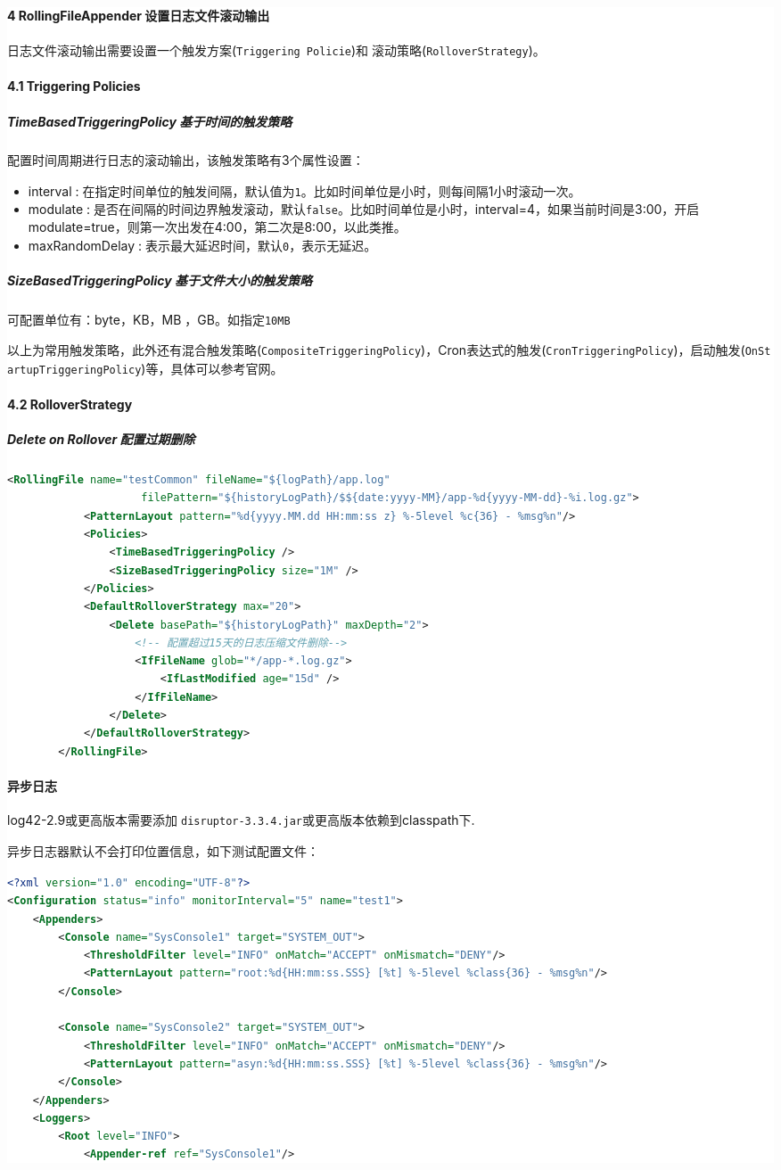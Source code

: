 #### 4 RollingFileAppender 设置日志文件滚动输出

日志文件滚动输出需要设置一个触发方案(`Triggering Policie`)和 滚动策略(`RolloverStrategy`)。

#### 4.1 Triggering Policies

##### TimeBasedTriggeringPolicy 基于时间的触发策略

配置时间周期进行日志的滚动输出，该触发策略有3个属性设置：

- interval : 在指定时间单位的触发间隔，默认值为`1`。比如时间单位是小时，则每间隔1小时滚动一次。
- modulate :  是否在间隔的时间边界触发滚动，默认`false`。比如时间单位是小时，interval=4，如果当前时间是3:00，开启modulate=true，则第一次出发在4:00，第二次是8:00，以此类推。
- maxRandomDelay  : 表示最大延迟时间，默认`0`，表示无延迟。

##### SizeBasedTriggeringPolicy 基于文件大小的触发策略

可配置单位有：byte，KB，MB ，GB。如指定`10MB`

以上为常用触发策略，此外还有混合触发策略(`CompositeTriggeringPolicy`)，Cron表达式的触发(`CronTriggeringPolicy`)，启动触发(`OnStartupTriggeringPolicy`)等，具体可以参考官网。

#### 4.2 RolloverStrategy

##### Delete on Rollover 配置过期删除

```xml
<RollingFile name="testCommon" fileName="${logPath}/app.log"
                     filePattern="${historyLogPath}/$${date:yyyy-MM}/app-%d{yyyy-MM-dd}-%i.log.gz">
            <PatternLayout pattern="%d{yyyy.MM.dd HH:mm:ss z} %-5level %c{36} - %msg%n"/>
            <Policies>
                <TimeBasedTriggeringPolicy />
                <SizeBasedTriggeringPolicy size="1M" />
            </Policies>
            <DefaultRolloverStrategy max="20">
                <Delete basePath="${historyLogPath}" maxDepth="2">
                    <!-- 配置超过15天的日志压缩文件删除-->
                    <IfFileName glob="*/app-*.log.gz">
                        <IfLastModified age="15d" />
                    </IfFileName>
                </Delete>
            </DefaultRolloverStrategy>
        </RollingFile>
```

#### 异步日志

log42-2.9或更高版本需要添加 `disruptor-3.3.4.jar`或更高版本依赖到classpath下.

异步日志器默认不会打印位置信息，如下测试配置文件：

```xml
<?xml version="1.0" encoding="UTF-8"?>
<Configuration status="info" monitorInterval="5" name="test1">
    <Appenders>
        <Console name="SysConsole1" target="SYSTEM_OUT">
            <ThresholdFilter level="INFO" onMatch="ACCEPT" onMismatch="DENY"/>
            <PatternLayout pattern="root:%d{HH:mm:ss.SSS} [%t] %-5level %class{36} - %msg%n"/>
        </Console>
 
        <Console name="SysConsole2" target="SYSTEM_OUT">
            <ThresholdFilter level="INFO" onMatch="ACCEPT" onMismatch="DENY"/>
            <PatternLayout pattern="asyn:%d{HH:mm:ss.SSS} [%t] %-5level %class{36} - %msg%n"/>
        </Console>
    </Appenders>
    <Loggers>
        <Root level="INFO">
            <Appender-ref ref="SysConsole1"/>
```